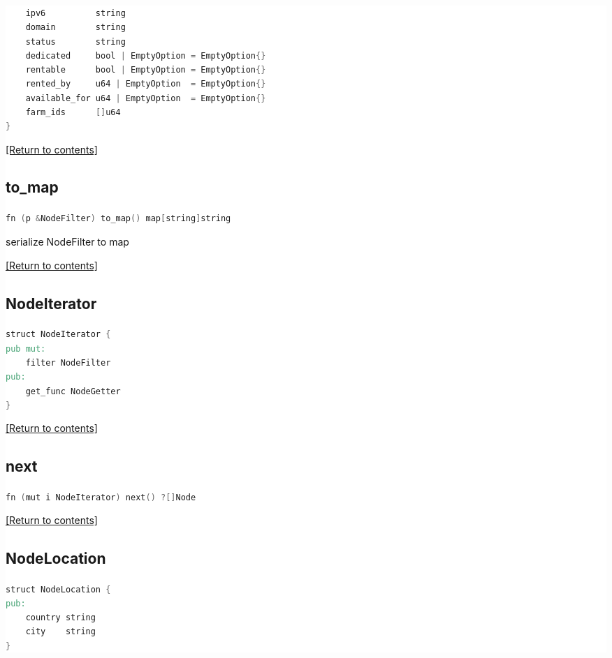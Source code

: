 ```v
	ipv6          string
	domain        string
	status        string
	dedicated     bool | EmptyOption = EmptyOption{}
	rentable      bool | EmptyOption = EmptyOption{}
	rented_by     u64 | EmptyOption  = EmptyOption{}
	available_for u64 | EmptyOption  = EmptyOption{}
	farm_ids      []u64
}
```


[[Return to contents]](#Contents)

## to_map
```v
fn (p &NodeFilter) to_map() map[string]string
```

serialize NodeFilter to map

[[Return to contents]](#Contents)

## NodeIterator
```v
struct NodeIterator {
pub mut:
	filter NodeFilter
pub:
	get_func NodeGetter
}
```


[[Return to contents]](#Contents)

## next
```v
fn (mut i NodeIterator) next() ?[]Node
```


[[Return to contents]](#Contents)

## NodeLocation
```v
struct NodeLocation {
pub:
	country string
	city    string
}
```

